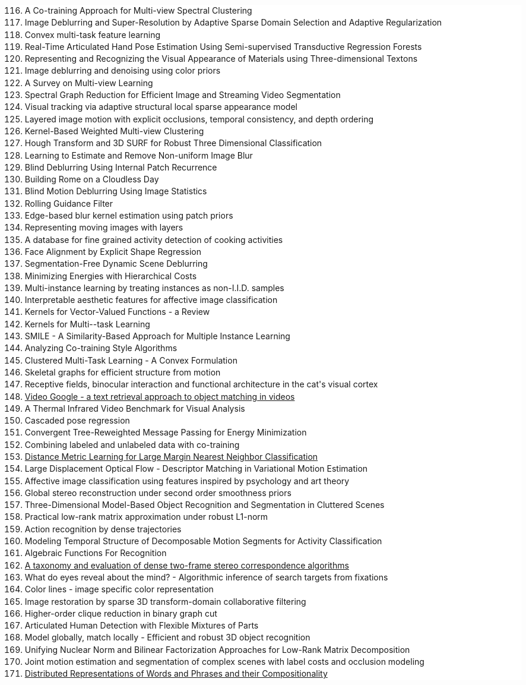 116. A Co-training Approach for Multi-view Spectral Clustering
117. Image Deblurring and Super-Resolution by Adaptive Sparse Domain Selection and Adaptive Regularization
118. Convex multi-task feature learning
119. Real-Time Articulated Hand Pose Estimation Using Semi-supervised Transductive Regression Forests
120. Representing and Recognizing the Visual Appearance of Materials using Three-dimensional Textons
121. Image deblurring and denoising using color priors
122. A Survey on Multi-view Learning
123. Spectral Graph Reduction for Efficient Image and Streaming Video Segmentation
124. Visual tracking via adaptive structural local sparse appearance model
125. Layered image motion with explicit occlusions, temporal consistency, and depth ordering
126. Kernel-Based Weighted Multi-view Clustering
127. Hough Transform and 3D SURF for Robust Three Dimensional Classification
128. Learning to Estimate and Remove Non-uniform Image Blur
129. Blind Deblurring Using Internal Patch Recurrence
130. Building Rome on a Cloudless Day
131. Blind Motion Deblurring Using Image Statistics
132. Rolling Guidance Filter
133. Edge-based blur kernel estimation using patch priors
134. Representing moving images with layers
135. A database for fine grained activity detection of cooking activities
136. Face Alignment by Explicit Shape Regression
137. Segmentation-Free Dynamic Scene Deblurring
138. Minimizing Energies with Hierarchical Costs
139. Multi-instance learning by treating instances as non-I.I.D. samples
140. Interpretable aesthetic features for affective image classification
141. Kernels for Vector-Valued Functions - a Review
142. Kernels for Multi--task Learning
143. SMILE - A Similarity-Based Approach for Multiple Instance Learning
144. Analyzing Co-training Style Algorithms
145. Clustered Multi-Task Learning - A Convex Formulation
146. Skeletal graphs for efficient structure from motion
147. Receptive fields, binocular interaction and functional architecture in the cat's visual cortex
148. [Video Google - a text retrieval approach to object matching in videos](2003-video-google-a-text-retrieval-approach-to-object-matching-in-videos)
149. A Thermal Infrared Video Benchmark for Visual Analysis
150. Cascaded pose regression
151. Convergent Tree-Reweighted Message Passing for Energy Minimization
152. Combining labeled and unlabeled data with co-training
153. [Distance Metric Learning for Large Margin Nearest Neighbor Classification](2005-distance-metric-learning-for-large-margin-nearest-neighbor-classification)
154. Large Displacement Optical Flow - Descriptor Matching in Variational Motion Estimation
155. Affective image classification using features inspired by psychology and art theory
156. Global stereo reconstruction under second order smoothness priors
157. Three-Dimensional Model-Based Object Recognition and Segmentation in Cluttered Scenes
158. Practical low-rank matrix approximation under robust L1-norm
159. Action recognition by dense trajectories
160. Modeling Temporal Structure of Decomposable Motion Segments for Activity Classification
161. Algebraic Functions For Recognition
162. [A taxonomy and evaluation of dense two-frame stereo correspondence algorithms](2001-a-taxonomy-and-evaluation-of-dense-two-frame-stereo-correspondence-algorithms)
163. What do eyes reveal about the mind? - Algorithmic inference of search targets from fixations
164. Color lines - image specific color representation
165. Image restoration by sparse 3D transform-domain collaborative filtering
166. Higher-order clique reduction in binary graph cut
167. Articulated Human Detection with Flexible Mixtures of Parts
168. Model globally, match locally - Efficient and robust 3D object recognition
169. Unifying Nuclear Norm and Bilinear Factorization Approaches for Low-Rank Matrix Decomposition
170. Joint motion estimation and segmentation of complex scenes with label costs and occlusion modeling
171. [Distributed Representations of Words and Phrases and their Compositionality](2013-distributed-representations-of-words-and-phrases-and-their-compositionality)